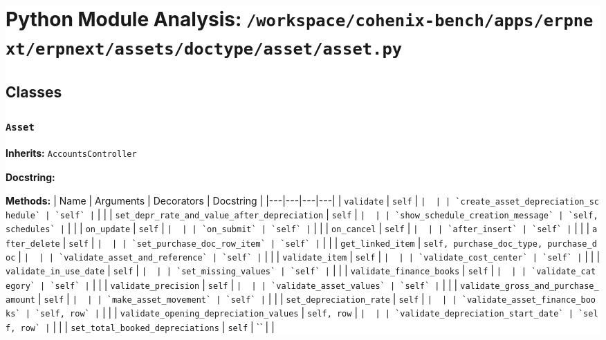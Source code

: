 # Python Module Analysis: `/workspace/cohenix-bench/apps/erpnext/erpnext/assets/doctype/asset/asset.py`

## Classes

### `Asset`
**Inherits:** `AccountsController`


**Docstring:**
```

```

**Methods:**
| Name | Arguments | Decorators | Docstring |
|---|---|---|---|
| `validate` | `self` | `` |  |
| `create_asset_depreciation_schedule` | `self` | `` |  |
| `set_depr_rate_and_value_after_depreciation` | `self` | `` |  |
| `show_schedule_creation_message` | `self, schedules` | `` |  |
| `on_update` | `self` | `` |  |
| `on_submit` | `self` | `` |  |
| `on_cancel` | `self` | `` |  |
| `after_insert` | `self` | `` |  |
| `after_delete` | `self` | `` |  |
| `set_purchase_doc_row_item` | `self` | `` |  |
| `get_linked_item` | `self, purchase_doc_type, purchase_doc` | `` |  |
| `validate_asset_and_reference` | `self` | `` |  |
| `validate_item` | `self` | `` |  |
| `validate_cost_center` | `self` | `` |  |
| `validate_in_use_date` | `self` | `` |  |
| `set_missing_values` | `self` | `` |  |
| `validate_finance_books` | `self` | `` |  |
| `validate_category` | `self` | `` |  |
| `validate_precision` | `self` | `` |  |
| `validate_asset_values` | `self` | `` |  |
| `validate_gross_and_purchase_amount` | `self` | `` |  |
| `make_asset_movement` | `self` | `` |  |
| `set_depreciation_rate` | `self` | `` |  |
| `validate_asset_finance_books` | `self, row` | `` |  |
| `validate_opening_depreciation_values` | `self, row` | `` |  |
| `validate_depreciation_start_date` | `self, row` | `` |  |
| `set_total_booked_depreciations` | `self` | `` |  |